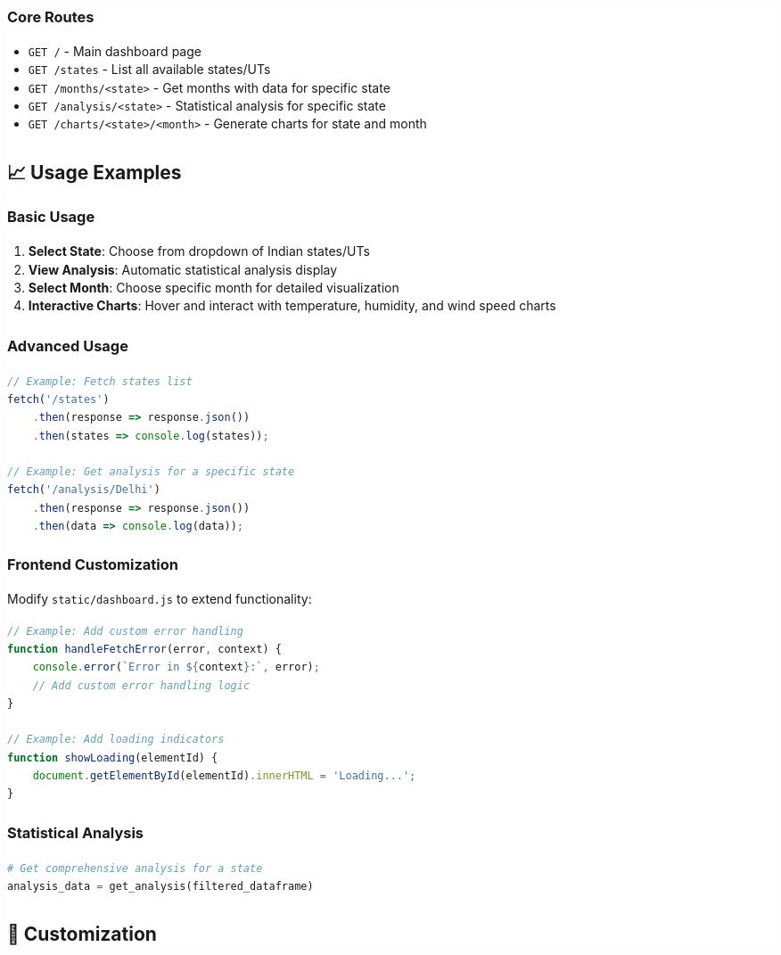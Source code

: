 
### Core Routes
- `GET /` - Main dashboard page
- `GET /states` - List all available states/UTs
- `GET /months/<state>` - Get months with data for specific state
- `GET /analysis/<state>` - Statistical analysis for specific state
- `GET /charts/<state>/<month>` - Generate charts for state and month

## 📈 Usage Examples

### Basic Usage
1. **Select State**: Choose from dropdown of Indian states/UTs
2. **View Analysis**: Automatic statistical analysis display
3. **Select Month**: Choose specific month for detailed visualization
4. **Interactive Charts**: Hover and interact with temperature, humidity, and wind speed charts

### Advanced Usage
```javascript
// Example: Fetch states list
fetch('/states')
    .then(response => response.json())
    .then(states => console.log(states));

// Example: Get analysis for a specific state
fetch('/analysis/Delhi')
    .then(response => response.json())
    .then(data => console.log(data));
```

### Frontend Customization
Modify `static/dashboard.js` to extend functionality:
```javascript
// Example: Add custom error handling
function handleFetchError(error, context) {
    console.error(`Error in ${context}:`, error);
    // Add custom error handling logic
}

// Example: Add loading indicators
function showLoading(elementId) {
    document.getElementById(elementId).innerHTML = 'Loading...';
}
```

### Statistical Analysis
```python
# Get comprehensive analysis for a state
analysis_data = get_analysis(filtered_dataframe)
```

## 🎨 Customization
